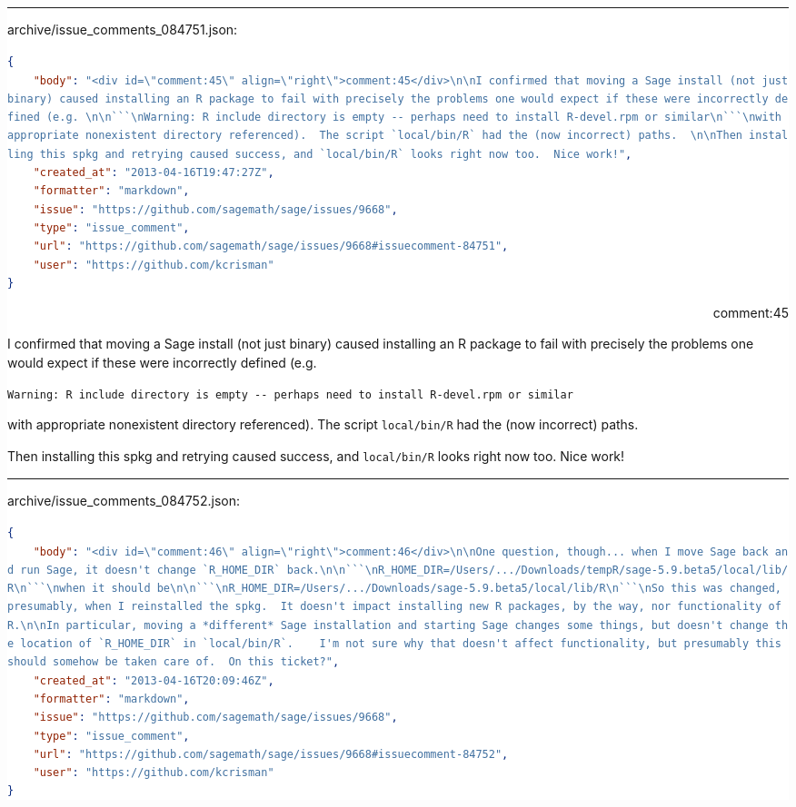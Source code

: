 

---

archive/issue_comments_084751.json:
```json
{
    "body": "<div id=\"comment:45\" align=\"right\">comment:45</div>\n\nI confirmed that moving a Sage install (not just binary) caused installing an R package to fail with precisely the problems one would expect if these were incorrectly defined (e.g. \n\n```\nWarning: R include directory is empty -- perhaps need to install R-devel.rpm or similar\n```\nwith appropriate nonexistent directory referenced).  The script `local/bin/R` had the (now incorrect) paths.  \n\nThen installing this spkg and retrying caused success, and `local/bin/R` looks right now too.  Nice work!",
    "created_at": "2013-04-16T19:47:27Z",
    "formatter": "markdown",
    "issue": "https://github.com/sagemath/sage/issues/9668",
    "type": "issue_comment",
    "url": "https://github.com/sagemath/sage/issues/9668#issuecomment-84751",
    "user": "https://github.com/kcrisman"
}
```

<div id="comment:45" align="right">comment:45</div>

I confirmed that moving a Sage install (not just binary) caused installing an R package to fail with precisely the problems one would expect if these were incorrectly defined (e.g. 

```
Warning: R include directory is empty -- perhaps need to install R-devel.rpm or similar
```
with appropriate nonexistent directory referenced).  The script `local/bin/R` had the (now incorrect) paths.  

Then installing this spkg and retrying caused success, and `local/bin/R` looks right now too.  Nice work!



---

archive/issue_comments_084752.json:
```json
{
    "body": "<div id=\"comment:46\" align=\"right\">comment:46</div>\n\nOne question, though... when I move Sage back and run Sage, it doesn't change `R_HOME_DIR` back.\n\n```\nR_HOME_DIR=/Users/.../Downloads/tempR/sage-5.9.beta5/local/lib/R\n```\nwhen it should be\n\n```\nR_HOME_DIR=/Users/.../Downloads/sage-5.9.beta5/local/lib/R\n```\nSo this was changed, presumably, when I reinstalled the spkg.  It doesn't impact installing new R packages, by the way, nor functionality of R.\n\nIn particular, moving a *different* Sage installation and starting Sage changes some things, but doesn't change the location of `R_HOME_DIR` in `local/bin/R`.    I'm not sure why that doesn't affect functionality, but presumably this should somehow be taken care of.  On this ticket?",
    "created_at": "2013-04-16T20:09:46Z",
    "formatter": "markdown",
    "issue": "https://github.com/sagemath/sage/issues/9668",
    "type": "issue_comment",
    "url": "https://github.com/sagemath/sage/issues/9668#issuecomment-84752",
    "user": "https://github.com/kcrisman"
}
```
